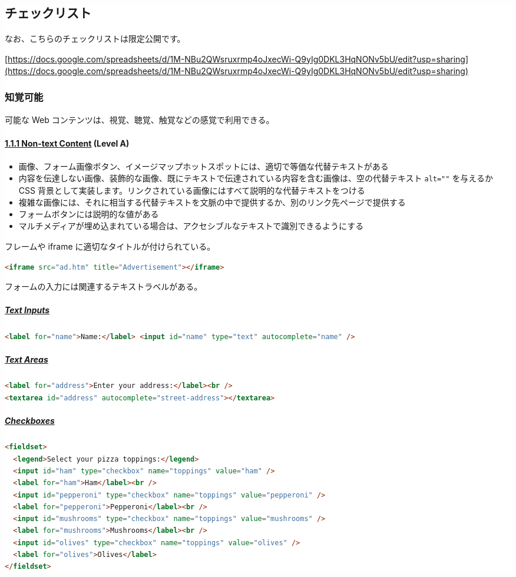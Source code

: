 ## チェックリスト

なお、こちらのチェックリストは限定公開です。

[https://docs.google.com/spreadsheets/d/1M-NBu2QWsruxrmp4oJxecWi-Q9yIg0DKL3HqNONv5bU/edit?usp=sharing](https://docs.google.com/spreadsheets/d/1M-NBu2QWsruxrmp4oJxecWi-Q9yIg0DKL3HqNONv5bU/edit?usp=sharing)

### 知覚可能

可能な Web コンテンツは、視覚、聴覚、触覚などの感覚で利用できる。

#### [1.1.1 Non-text Content](https://www.w3.org/TR/WCAG21/#non-text-content) (Level A)

- 画像、フォーム画像ボタン、イメージマップホットスポットには、適切で等価な代替テキストがある
- 内容を伝達しない画像、装飾的な画像、既にテキストで伝達されている内容を含む画像は、空の代替テキスト
  `alt=""` を与えるか CSS
  背景として実装します。リンクされている画像にはすべて説明的な代替テキストをつける
- 複雑な画像には、それに相当する代替テキストを文脈の中で提供するか、別のリンク先ページで提供する
- フォームボタンには説明的な値がある
- マルチメディアが埋め込まれている場合は、アクセシブルなテキストで識別できるようにする

フレームや iframe に適切なタイトルが付けられている。

```html
<iframe src="ad.htm" title="Advertisement"></iframe>
```

フォームの入力には関連するテキストラベルがある。

##### [Text Inputs](https://webaim.org/techniques/forms/controls#input)

```html
<label for="name">Name:</label> <input id="name" type="text" autocomplete="name" />
```

##### [Text Areas](https://webaim.org/techniques/forms/controls#textarea)

```html
<label for="address">Enter your address:</label><br />
<textarea id="address" autocomplete="street-address"></textarea>
```

##### [Checkboxes](https://webaim.org/techniques/forms/controls#checkbox)

```html
<fieldset>
  <legend>Select your pizza toppings:</legend>
  <input id="ham" type="checkbox" name="toppings" value="ham" />
  <label for="ham">Ham</label><br />
  <input id="pepperoni" type="checkbox" name="toppings" value="pepperoni" />
  <label for="pepperoni">Pepperoni</label><br />
  <input id="mushrooms" type="checkbox" name="toppings" value="mushrooms" />
  <label for="mushrooms">Mushrooms</label><br />
  <input id="olives" type="checkbox" name="toppings" value="olives" />
  <label for="olives">Olives</label>
</fieldset>
```
